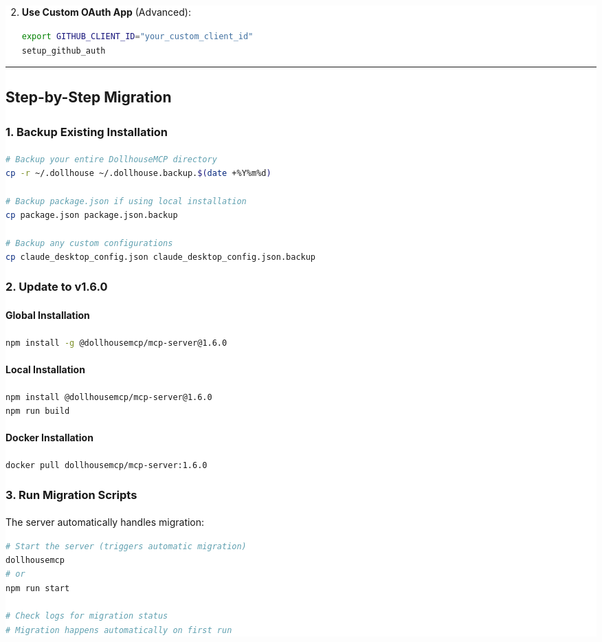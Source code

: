 2. **Use Custom OAuth App** (Advanced):
   ```bash
   export GITHUB_CLIENT_ID="your_custom_client_id"
   setup_github_auth
   ```

---

## Step-by-Step Migration

### 1. Backup Existing Installation

```bash
# Backup your entire DollhouseMCP directory
cp -r ~/.dollhouse ~/.dollhouse.backup.$(date +%Y%m%d)

# Backup package.json if using local installation
cp package.json package.json.backup

# Backup any custom configurations
cp claude_desktop_config.json claude_desktop_config.json.backup
```

### 2. Update to v1.6.0

#### Global Installation
```bash
npm install -g @dollhousemcp/mcp-server@1.6.0
```

#### Local Installation
```bash
npm install @dollhousemcp/mcp-server@1.6.0
npm run build
```

#### Docker Installation
```bash
docker pull dollhousemcp/mcp-server:1.6.0
```

### 3. Run Migration Scripts

The server automatically handles migration:

```bash
# Start the server (triggers automatic migration)
dollhousemcp
# or
npm run start

# Check logs for migration status
# Migration happens automatically on first run
```
